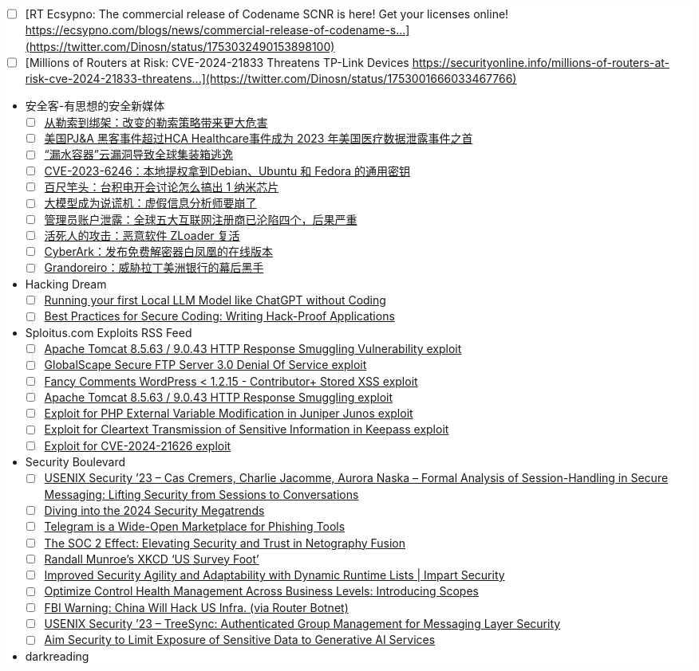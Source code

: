   - [ ] [RT Ecsypno: The commercial release of Codename SCNR is here! Get your licenses online! https://ecsypno.com/blogs/news/commercial-release-of-codename-s...](https://twitter.com/Dinosn/status/1753032490153898100)
  - [ ] [Millions of Routers at Risk: CVE-2024-21833 Threatens TP-Link Devices https://securityonline.info/millions-of-routers-at-risk-cve-2024-21833-threatens...](https://twitter.com/Dinosn/status/1753001666033467766)
- 安全客-有思想的安全新媒体
  - [ ] [从勒索到绑架：改变的勒索策略带来更大危害](https://www.anquanke.com/post/id/293043)
  - [ ] [美国PJ&A 黑客事件超过HCA Healthcare事件成为 2023 年美国医疗数据泄露事件之首](https://www.anquanke.com/post/id/293041)
  - [ ] [“漏水容器”云漏洞导致全球集装箱逃逸](https://www.anquanke.com/post/id/293037)
  - [ ] [CVE-2023-6246：本地提权拿到Debian、Ubuntu 和 Fedora 的通用密钥](https://www.anquanke.com/post/id/293035)
  - [ ] [百尺竿头：台积电开会讨论怎么搞出 1 纳米芯片](https://www.anquanke.com/post/id/293033)
  - [ ] [大模型成为说谎机：虚假信息分析师要崩了](https://www.anquanke.com/post/id/293031)
  - [ ] [管理员账户泄露：全球五大互联网注册商已沦陷四个，后果严重](https://www.anquanke.com/post/id/293029)
  - [ ] [活死人的攻击：恶意软件 ZLoader 复活](https://www.anquanke.com/post/id/293027)
  - [ ] [Cyber​​Ark：发布免费解密器白凤凰的在线版本](https://www.anquanke.com/post/id/293025)
  - [ ] [Grandoreiro：威胁拉丁美洲银行的幕后黑手](https://www.anquanke.com/post/id/293023)
- Hacking Dream
  - [ ] [Running your first Local LLM Model like ChatGPT without Coding](https://www.hackingdream.net/2024/02/running-your-first-local-llm-model-like-chatgpt-without-coding.html)
  - [ ] [Best Practices for Secure Coding: Writing Hack-Proof Applications](https://www.hackingdream.net/2024/02/best-practices-for-secure-coding-wiring-hack-proof-applications.html)
- Sploitus.com Exploits RSS Feed
  - [ ] [Apache Tomcat 8.5.63 / 9.0.43 HTTP Response Smuggling Vulnerability exploit](https://sploitus.com/exploit?id=1337DAY-ID-39294&utm_source=rss&utm_medium=rss)
  - [ ] [GlobalScape Secure FTP Server 3.0 Denial Of Service exploit](https://sploitus.com/exploit?id=PACKETSTORM:176950&utm_source=rss&utm_medium=rss)
  - [ ] [Fancy Comments WordPress < 1.2.15 - Contributor+ Stored XSS exploit](https://sploitus.com/exploit?id=WPEX-ID:86CAD9B9-EAA5-4775-8EBF-E9E967CFB439&utm_source=rss&utm_medium=rss)
  - [ ] [Apache Tomcat 8.5.63 / 9.0.43 HTTP Response Smuggling exploit](https://sploitus.com/exploit?id=PACKETSTORM:176951&utm_source=rss&utm_medium=rss)
  - [ ] [Exploit for PHP External Variable Modification in Juniper Junos exploit](https://sploitus.com/exploit?id=2EDE2A41-8F22-55A4-B654-26EB82843C52&utm_source=rss&utm_medium=rss)
  - [ ] [Exploit for Cleartext Transmission of Sensitive Information in Keepass exploit](https://sploitus.com/exploit?id=8D74FC85-A4E7-5797-AC43-17B007773F2B&utm_source=rss&utm_medium=rss)
  - [ ] [Exploit for CVE-2024-21626 exploit](https://sploitus.com/exploit?id=AF146DC3-6A91-5DE1-B15A-1D86A070F915&utm_source=rss&utm_medium=rss)
- Security Boulevard
  - [ ] [USENIX Security ’23 – Cas Cremers, Charlie Jacomme, Aurora Naska – Formal Analysis of Session-Handling in Secure Messaging: Lifting Security from Sessions to Conversations](https://securityboulevard.com/2024/02/usenix-security-23-cas-cremers-charlie-jacomme-aurora-naska-formal-analysis-of-session-handling-in-secure-messaging-lifting-security-from-sessions-to-conversations/)
  - [ ] [Diving into the 2024 Security Megatrends](https://securityboulevard.com/2024/02/diving-into-the-2024-security-megatrends/)
  - [ ] [Telegram is a Wide-Open Marketplace for Phishing Tools](https://securityboulevard.com/2024/02/telegram-is-a-wide-open-marketplace-for-phishing-tools/)
  - [ ] [The SOC 2 Effect: Elevating Security and Trust in Netography Fusion](https://securityboulevard.com/2024/02/the-soc-2-effect-elevating-security-and-trust-in-netography-fusion/)
  - [ ] [Randall Munroe’s XKCD ‘US Survey Foot’](https://securityboulevard.com/2024/02/randall-munroes-xkcd-us-survey-foot/)
  - [ ] [Improved Security Agility and Adaptability with Dynamic Runtime Lists | Impart Security](https://securityboulevard.com/2024/02/improved-security-agility-and-adaptability-with-dynamic-runtime-lists-impart-security/)
  - [ ] [Optimize Control Health Management Across Business Levels: Introducing Scopes](https://securityboulevard.com/2024/02/optimize-control-health-management-across-business-levels-introducing-scopes/)
  - [ ] [FBI Warning: China Will Hack US Infra. (via Router Botnet)](https://securityboulevard.com/2024/02/wray-fbi-china-botnet-volt-typhoon-richixbw/)
  - [ ] [USENIX Security ’23 – TreeSync: Authenticated Group Management for Messaging Layer Security](https://securityboulevard.com/2024/02/usenix-security-23-treesync-authenticated-group-management-for-messaging-layer-security/)
  - [ ] [Aim Security to Limit Exposure of Sensitive Data to Generative AI Services](https://securityboulevard.com/2024/02/aim-security-to-limit-exposure-of-sensitive-data-to-generative-ai-services/)
- darkreading
